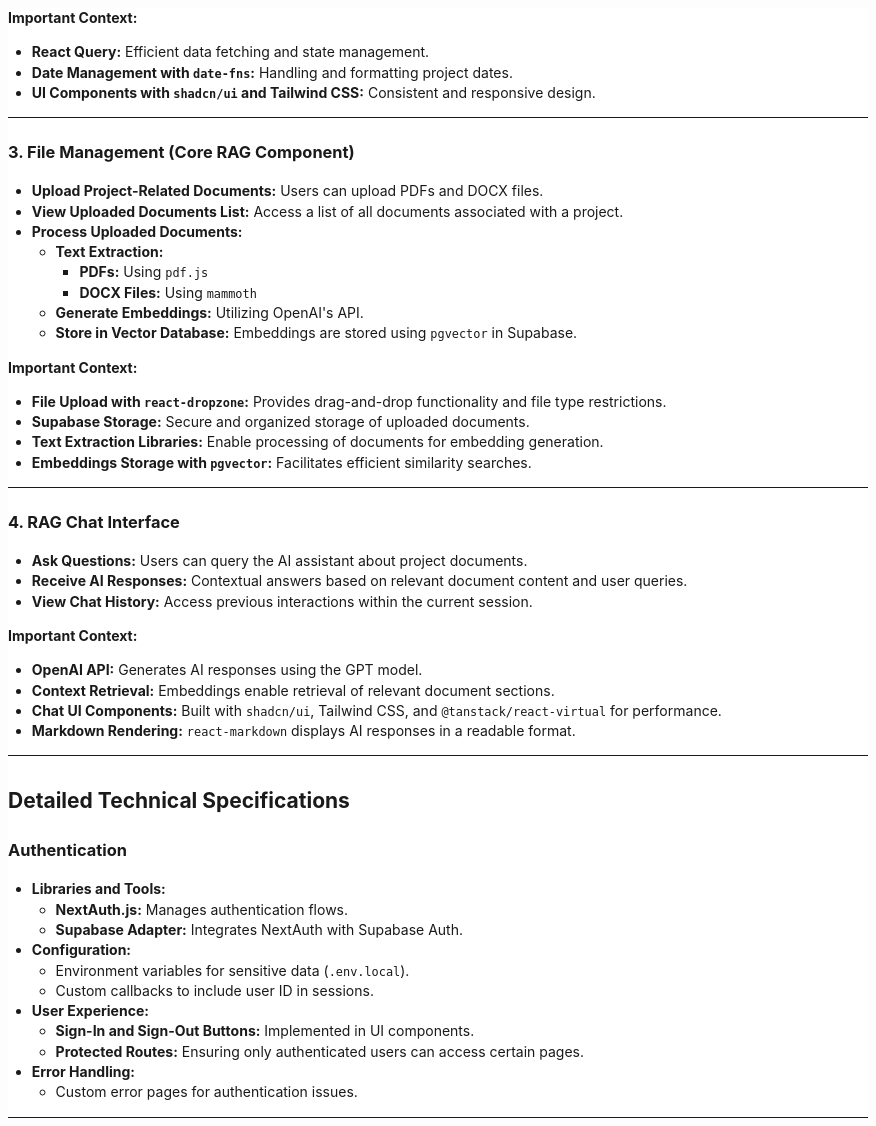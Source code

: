 **Important Context:**

- **React Query:** Efficient data fetching and state management.
- **Date Management with `date-fns`:** Handling and formatting project dates.
- **UI Components with `shadcn/ui` and Tailwind CSS:** Consistent and responsive design.

---

### 3. File Management (Core RAG Component)

- **Upload Project-Related Documents:** Users can upload PDFs and DOCX files.
- **View Uploaded Documents List:** Access a list of all documents associated with a project.
- **Process Uploaded Documents:**
  - **Text Extraction:**
    - **PDFs:** Using `pdf.js`
    - **DOCX Files:** Using `mammoth`
  - **Generate Embeddings:** Utilizing OpenAI's API.
  - **Store in Vector Database:** Embeddings are stored using `pgvector` in Supabase.

**Important Context:**

- **File Upload with `react-dropzone`:** Provides drag-and-drop functionality and file type restrictions.
- **Supabase Storage:** Secure and organized storage of uploaded documents.
- **Text Extraction Libraries:** Enable processing of documents for embedding generation.
- **Embeddings Storage with `pgvector`:** Facilitates efficient similarity searches.

---

### 4. RAG Chat Interface

- **Ask Questions:** Users can query the AI assistant about project documents.
- **Receive AI Responses:** Contextual answers based on relevant document content and user queries.
- **View Chat History:** Access previous interactions within the current session.

**Important Context:**

- **OpenAI API:** Generates AI responses using the GPT model.
- **Context Retrieval:** Embeddings enable retrieval of relevant document sections.
- **Chat UI Components:** Built with `shadcn/ui`, Tailwind CSS, and `@tanstack/react-virtual` for performance.
- **Markdown Rendering:** `react-markdown` displays AI responses in a readable format.

---

## Detailed Technical Specifications

### Authentication

- **Libraries and Tools:**
  - **NextAuth.js:** Manages authentication flows.
  - **Supabase Adapter:** Integrates NextAuth with Supabase Auth.
- **Configuration:**
  - Environment variables for sensitive data (`.env.local`).
  - Custom callbacks to include user ID in sessions.
- **User Experience:**
  - **Sign-In and Sign-Out Buttons:** Implemented in UI components.
  - **Protected Routes:** Ensuring only authenticated users can access certain pages.
- **Error Handling:**
  - Custom error pages for authentication issues.

---